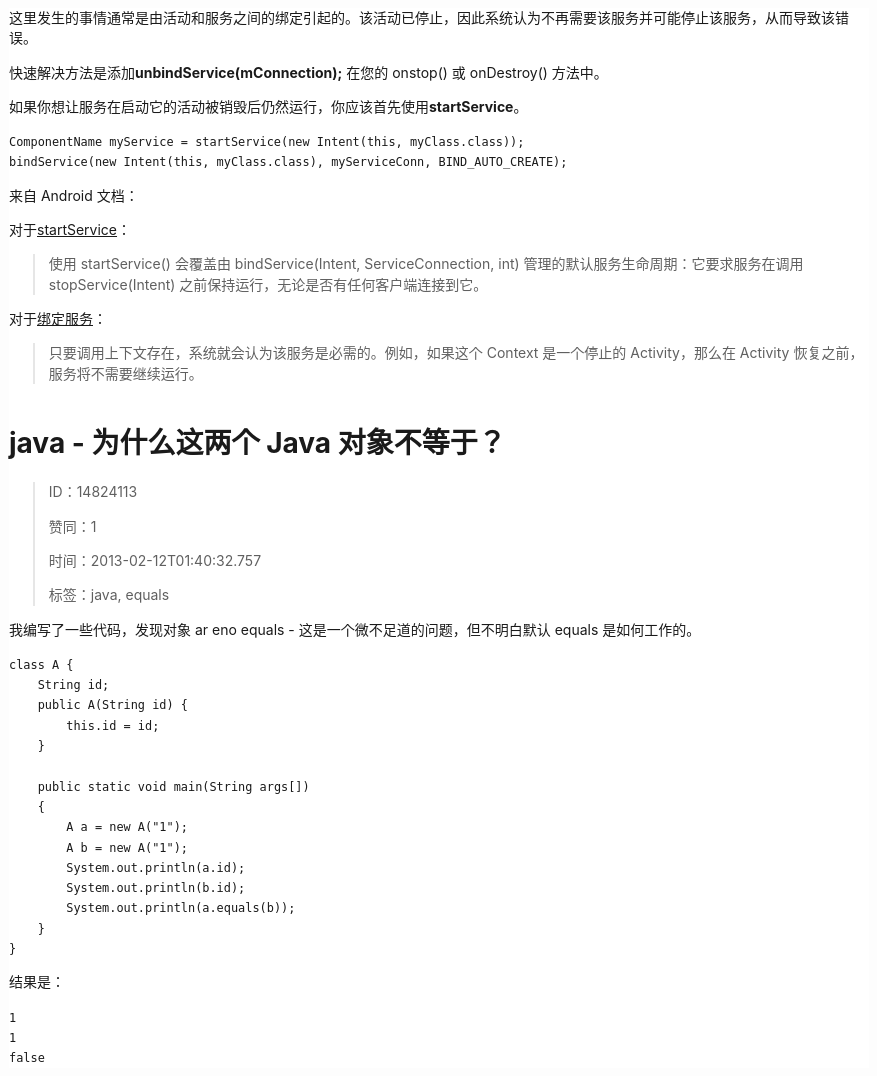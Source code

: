 这里发生的事情通常是由活动和服务之间的绑定引起的。该活动已停止，因此系统认为不再需要该服务并可能停止该服务，从而导致该错误。

快速解决方法是添加**unbindService(mConnection);** 在您的 onstop() 或 onDestroy() 方法中。

如果你想让服务在启动它的活动被销毁后仍然运行，你应该首先使用**startService**。

```
ComponentName myService = startService(new Intent(this, myClass.class));
bindService(new Intent(this, myClass.class), myServiceConn, BIND_AUTO_CREATE); 
```

来自 Android 文档：

对于[startService](http://developer.android.com/reference/android/content/Context.html#startService%28android.content.Intent%29)：

> 使用 startService() 会覆盖由 bindService(Intent, ServiceConnection, int) 管理的默认服务生命周期：它要求服务在调用 stopService(Intent) 之前保持运行，无论是否有任何客户端连接到它。

对于[绑定服务](http://developer.android.com/reference/android/content/Context.html#bindService%28android.content.Intent,%20android.content.ServiceConnection,%20int%29)：

> 只要调用上下文存在，系统就会认为该服务是必需的。例如，如果这个 Context 是一个停止的 Activity，那么在 Activity 恢复之前，服务将不需要继续运行。

# java - 为什么这两个 Java 对象不等于？

> ID：14824113
> 
> 赞同：1
> 
> 时间：2013-02-12T01:40:32.757
> 
> 标签：java, equals

我编写了一些代码，发现对象 ar eno equals - 这是一个微不足道的问题，但不明白默认 equals 是如何工作的。

```
class A {
    String id;
    public A(String id) {
        this.id = id;
    }

    public static void main(String args[])
    {
        A a = new A("1");
        A b = new A("1");
        System.out.println(a.id);
        System.out.println(b.id);
        System.out.println(a.equals(b));
    }
} 
```

结果是：

```
1
1
false 
```
